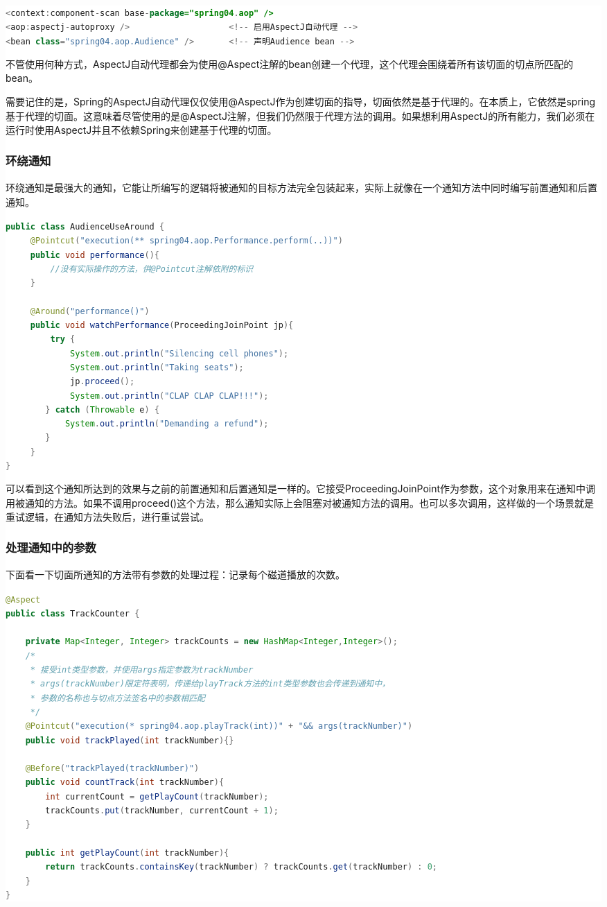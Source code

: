 ~~~java
<context:component-scan base-package="spring04.aop" />
<aop:aspectj-autoproxy />                    <!-- 启用AspectJ自动代理 -->
<bean class="spring04.aop.Audience" />       <!-- 声明Audience bean -->
~~~

不管使用何种方式，AspectJ自动代理都会为使用@Aspect注解的bean创建一个代理，这个代理会围绕着所有该切面的切点所匹配的bean。

需要记住的是，Spring的AspectJ自动代理仅仅使用@AspectJ作为创建切面的指导，切面依然是基于代理的。在本质上，它依然是spring基于代理的切面。这意味着尽管使用的是@AspectJ注解，但我们仍然限于代理方法的调用。如果想利用AspectJ的所有能力，我们必须在运行时使用AspectJ并且不依赖Spring来创建基于代理的切面。

### 环绕通知

环绕通知是最强大的通知，它能让所编写的逻辑将被通知的目标方法完全包装起来，实际上就像在一个通知方法中同时编写前置通知和后置通知。

~~~java
public class AudienceUseAround {
	 @Pointcut("execution(** spring04.aop.Performance.perform(..))")
	 public void performance(){
		 //没有实际操作的方法，供@Pointcut注解依附的标识
	 }
	 
	 @Around("performance()")
	 public void watchPerformance(ProceedingJoinPoint jp){
		 try {
			 System.out.println("Silencing cell phones");
			 System.out.println("Taking seats");
			 jp.proceed();
			 System.out.println("CLAP CLAP CLAP!!!");
		} catch (Throwable e) {
			System.out.println("Demanding a refund");
		}
	 }
}
~~~

可以看到这个通知所达到的效果与之前的前置通知和后置通知是一样的。它接受ProceedingJoinPoint作为参数，这个对象用来在通知中调用被通知的方法。如果不调用proceed()这个方法，那么通知实际上会阻塞对被通知方法的调用。也可以多次调用，这样做的一个场景就是重试逻辑，在通知方法失败后，进行重试尝试。

### 处理通知中的参数

下面看一下切面所通知的方法带有参数的处理过程：记录每个磁道播放的次数。

~~~java
@Aspect
public class TrackCounter {

	private Map<Integer, Integer> trackCounts = new HashMap<Integer,Integer>();
	/*
	 * 接受int类型参数，并使用args指定参数为trackNumber
	 * args(trackNumber)限定符表明，传递给playTrack方法的int类型参数也会传递到通知中，
	 * 参数的名称也与切点方法签名中的参数相匹配
	 */
	@Pointcut("execution(* spring04.aop.playTrack(int))" + "&& args(trackNumber)")
	public void trackPlayed(int trackNumber){}
	
	@Before("trackPlayed(trackNumber)")
	public void countTrack(int trackNumber){
		int currentCount = getPlayCount(trackNumber);
		trackCounts.put(trackNumber, currentCount + 1);
	}
	
	public int getPlayCount(int trackNumber){
		return trackCounts.containsKey(trackNumber) ? trackCounts.get(trackNumber) : 0;
	}
}
~~~
